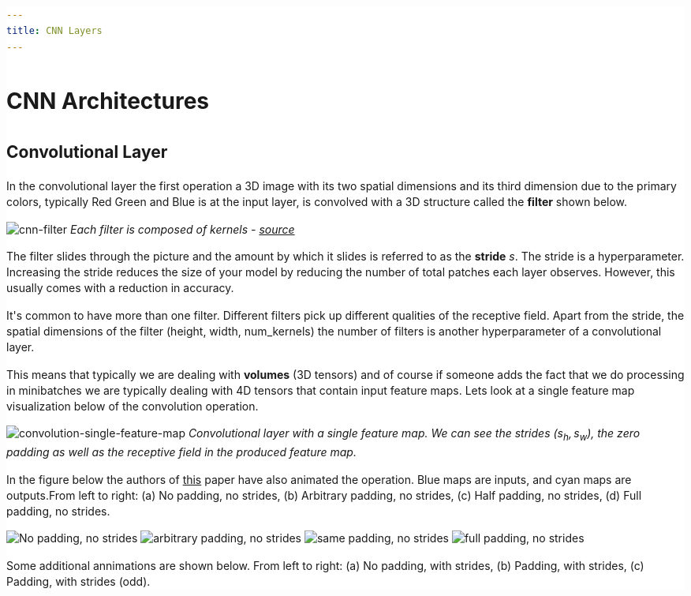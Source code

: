 ```yaml
---
title: CNN Layers  
---
```


# CNN Architectures

## Convolutional Layer

In the convolutional layer the first operation a 3D image with its two spatial dimensions and its third dimension due to the primary colors, typically Red Green and Blue is at the input layer, is convolved with a 3D structure called the **filter** shown below.

![cnn-filter](images/filter.png)
*Each filter is composed of kernels - [source](https://towardsdatascience.com/a-comprehensive-introduction-to-different-types-of-convolutions-in-deep-learning-669281e58215)*  

The filter slides through the picture and the amount by which it slides is referred to as the **stride** $s$. The stride is a hyperparameter. Increasing the stride reduces the size of your model by reducing the number of total patches each layer observes. However, this usually comes with a reduction in accuracy. 

It's common to have more than one filter. Different filters pick up different qualities of the receptive field. Apart from the stride, the spatial dimensions of the filter (height, width, num_kernels) the number of filters is another hyperparameter of a convolutional layer.

This means that typically we are dealing with **volumes** (3D tensors) and of course if someone adds the fact that we do processing in minibatches we are typically dealing with 4D tensors that contain input feature maps. Lets look at a single feature map visualization below of the convolution operation.  

![convolution-single-feature-map](images/convolution-single-feature-map.png)
*Convolutional layer with a single feature map. We can see the strides $(s_h, s_w)$, the zero padding as well as the receptive field in the produced feature map.*

In the figure below the authors of [this](https://arxiv.org/abs/1603.07285) paper have also animated the operation.  Blue maps are inputs, and cyan maps are outputs.From left to right: (a) No padding, no strides, (b) Arbitrary padding, no strides, (c) Half padding, no strides, (d) Full padding, no strides. 


<img src="images/no_padding_no_strides.gif" alt="No padding, no strides" width="200px"/>

<img src="images/arbitrary_padding_no_strides.gif" alt="arbitrary padding, no strides" width="200px"/>

<img src="images/same_padding_no_strides.gif" alt="same padding, no strides" width="200px"/>

<img src="images/full_padding_no_strides.gif" alt="full padding, no strides" width="200px"/>

Some additional annimations are shown below. From left to right: (a) No padding, with strides, (b) Padding, with strides, (c) Padding, with strides (odd). 
